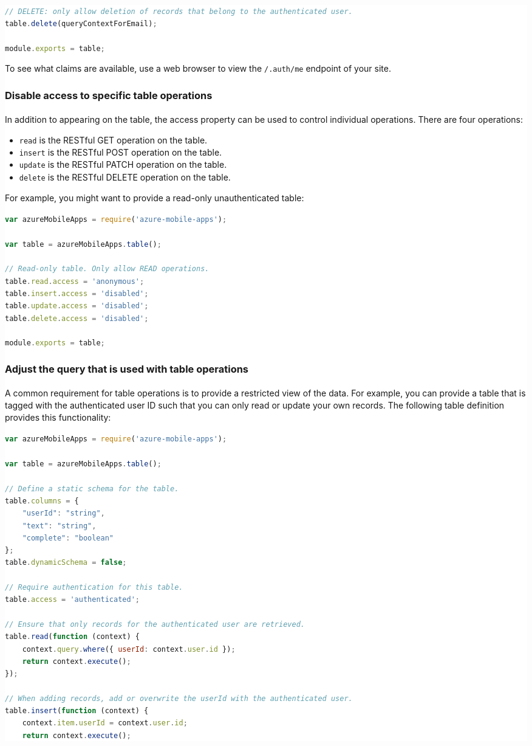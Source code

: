 ```javascript
// DELETE: only allow deletion of records that belong to the authenticated user.
table.delete(queryContextForEmail);

module.exports = table;
```

To see what claims are available, use a web browser to view the `/.auth/me` endpoint of your site.

### Disable access to specific table operations

In addition to appearing on the table, the access property can be used to control individual operations. There are four operations:

* `read` is the RESTful GET operation on the table.
* `insert` is the RESTful POST operation on the table.
* `update` is the RESTful PATCH operation on the table.
* `delete` is the RESTful DELETE operation on the table.

For example, you might want to provide a read-only unauthenticated table:

```javascript
var azureMobileApps = require('azure-mobile-apps');

var table = azureMobileApps.table();

// Read-only table. Only allow READ operations.
table.read.access = 'anonymous';
table.insert.access = 'disabled';
table.update.access = 'disabled';
table.delete.access = 'disabled';

module.exports = table;
```

### Adjust the query that is used with table operations

A common requirement for table operations is to provide a restricted view of the data. For example, you can provide a table that is tagged with the authenticated user ID such that you can only read or update your own records. The following table definition provides this functionality:

```javascript
var azureMobileApps = require('azure-mobile-apps');

var table = azureMobileApps.table();

// Define a static schema for the table.
table.columns = {
    "userId": "string",
    "text": "string",
    "complete": "boolean"
};
table.dynamicSchema = false;

// Require authentication for this table.
table.access = 'authenticated';

// Ensure that only records for the authenticated user are retrieved.
table.read(function (context) {
    context.query.where({ userId: context.user.id });
    return context.execute();
});

// When adding records, add or overwrite the userId with the authenticated user.
table.insert(function (context) {
    context.item.userId = context.user.id;
    return context.execute();
```